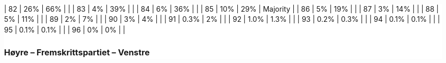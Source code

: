 | 82 | 26% | 66% |  |
| 83 | 4% | 39% |  |
| 84 | 6% | 36% |  |
| 85 | 10% | 29% | Majority |
| 86 | 5% | 19% |  |
| 87 | 3% | 14% |  |
| 88 | 5% | 11% |  |
| 89 | 2% | 7% |  |
| 90 | 3% | 4% |  |
| 91 | 0.3% | 2% |  |
| 92 | 1.0% | 1.3% |  |
| 93 | 0.2% | 0.3% |  |
| 94 | 0.1% | 0.1% |  |
| 95 | 0.1% | 0.1% |  |
| 96 | 0% | 0% |  |

### Høyre – Fremskrittspartiet – Venstre
